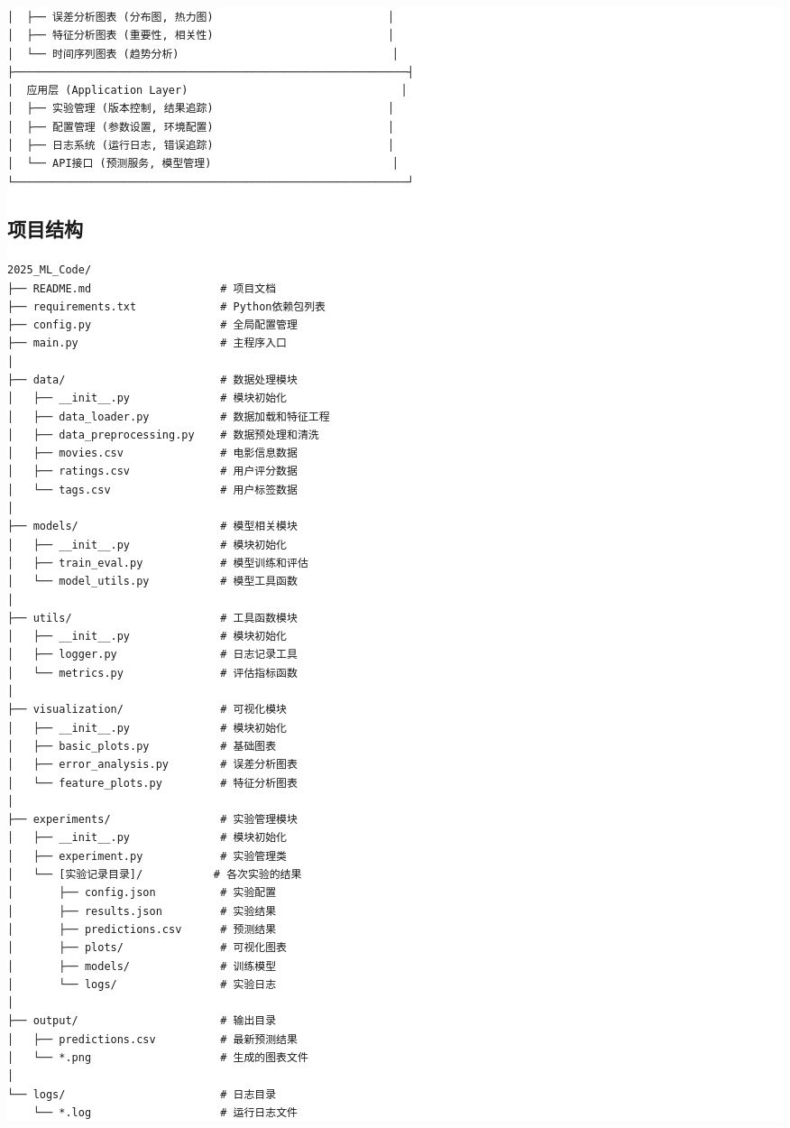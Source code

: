 ```
│  ├── 误差分析图表 (分布图, 热力图)                           │
│  ├── 特征分析图表 (重要性, 相关性)                           │
│  └── 时间序列图表 (趋势分析)                                 │
├─────────────────────────────────────────────────────────────┤
│  应用层 (Application Layer)                                 │
│  ├── 实验管理 (版本控制, 结果追踪)                           │
│  ├── 配置管理 (参数设置, 环境配置)                           │
│  ├── 日志系统 (运行日志, 错误追踪)                           │
│  └── API接口 (预测服务, 模型管理)                            │
└─────────────────────────────────────────────────────────────┘
```

## 项目结构

```
2025_ML_Code/
├── README.md                    # 项目文档
├── requirements.txt             # Python依赖包列表
├── config.py                    # 全局配置管理
├── main.py                      # 主程序入口
│
├── data/                        # 数据处理模块
│   ├── __init__.py              # 模块初始化
│   ├── data_loader.py           # 数据加载和特征工程
│   ├── data_preprocessing.py    # 数据预处理和清洗
│   ├── movies.csv               # 电影信息数据
│   ├── ratings.csv              # 用户评分数据
│   └── tags.csv                 # 用户标签数据
│
├── models/                      # 模型相关模块
│   ├── __init__.py              # 模块初始化
│   ├── train_eval.py            # 模型训练和评估
│   └── model_utils.py           # 模型工具函数
│
├── utils/                       # 工具函数模块
│   ├── __init__.py              # 模块初始化
│   ├── logger.py                # 日志记录工具
│   └── metrics.py               # 评估指标函数
│
├── visualization/               # 可视化模块
│   ├── __init__.py              # 模块初始化
│   ├── basic_plots.py           # 基础图表
│   ├── error_analysis.py        # 误差分析图表
│   └── feature_plots.py         # 特征分析图表
│
├── experiments/                 # 实验管理模块
│   ├── __init__.py              # 模块初始化
│   ├── experiment.py            # 实验管理类
│   └── [实验记录目录]/           # 各次实验的结果
│       ├── config.json          # 实验配置
│       ├── results.json         # 实验结果
│       ├── predictions.csv      # 预测结果
│       ├── plots/               # 可视化图表
│       ├── models/              # 训练模型
│       └── logs/                # 实验日志
│
├── output/                      # 输出目录
│   ├── predictions.csv          # 最新预测结果
│   └── *.png                    # 生成的图表文件
│
└── logs/                        # 日志目录
    └── *.log                    # 运行日志文件
```
